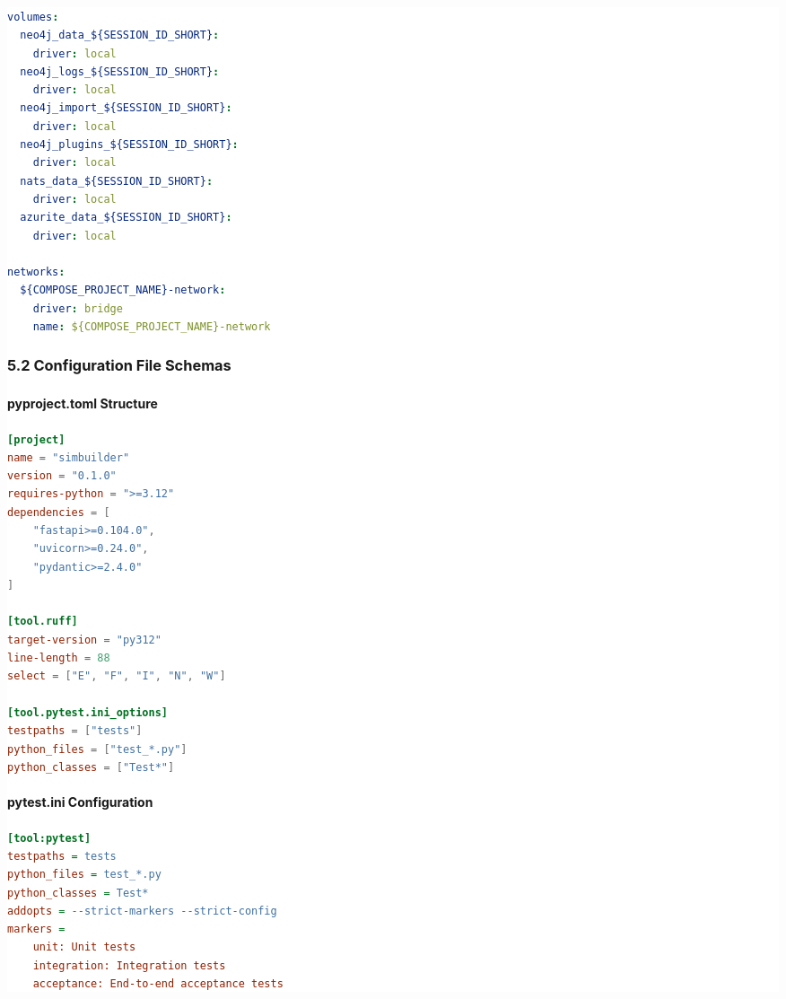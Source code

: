 ```yaml
volumes:
  neo4j_data_${SESSION_ID_SHORT}:
    driver: local
  neo4j_logs_${SESSION_ID_SHORT}:
    driver: local
  neo4j_import_${SESSION_ID_SHORT}:
    driver: local
  neo4j_plugins_${SESSION_ID_SHORT}:
    driver: local
  nats_data_${SESSION_ID_SHORT}:
    driver: local
  azurite_data_${SESSION_ID_SHORT}:
    driver: local

networks:
  ${COMPOSE_PROJECT_NAME}-network:
    driver: bridge
    name: ${COMPOSE_PROJECT_NAME}-network
```

### 5.2 Configuration File Schemas

#### pyproject.toml Structure

```toml
[project]
name = "simbuilder"
version = "0.1.0"
requires-python = ">=3.12"
dependencies = [
    "fastapi>=0.104.0",
    "uvicorn>=0.24.0",
    "pydantic>=2.4.0"
]

[tool.ruff]
target-version = "py312"
line-length = 88
select = ["E", "F", "I", "N", "W"]

[tool.pytest.ini_options]
testpaths = ["tests"]
python_files = ["test_*.py"]
python_classes = ["Test*"]
```

#### pytest.ini Configuration

```ini
[tool:pytest]
testpaths = tests
python_files = test_*.py
python_classes = Test*
addopts = --strict-markers --strict-config
markers =
    unit: Unit tests
    integration: Integration tests
    acceptance: End-to-end acceptance tests
```
